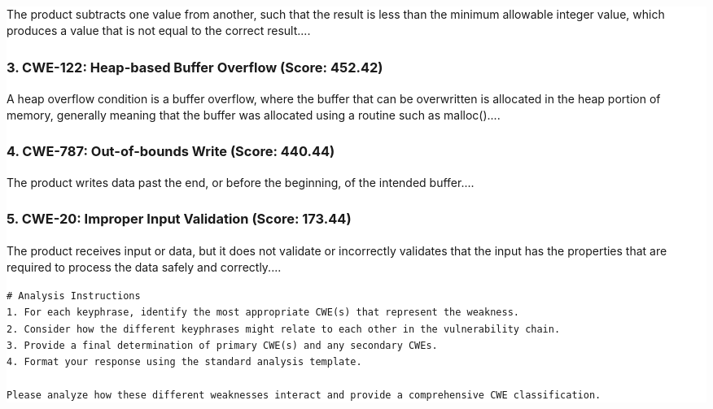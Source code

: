 The product subtracts one value from another, such that the result is less than the minimum allowable integer value, which produces a value that is not equal to the correct result....

### 3. CWE-122: Heap-based Buffer Overflow (Score: 452.42)

A heap overflow condition is a buffer overflow, where the buffer that can be overwritten is allocated in the heap portion of memory, generally meaning that the buffer was allocated using a routine such as malloc()....

### 4. CWE-787: Out-of-bounds Write (Score: 440.44)

The product writes data past the end, or before the beginning, of the intended buffer....

### 5. CWE-20: Improper Input Validation (Score: 173.44)

The product receives input or data, but it does
        not validate or incorrectly validates that the input has the
        properties that are required to process the data safely and
        correctly....


    # Analysis Instructions
    1. For each keyphrase, identify the most appropriate CWE(s) that represent the weakness.
    2. Consider how the different keyphrases might relate to each other in the vulnerability chain.
    3. Provide a final determination of primary CWE(s) and any secondary CWEs.
    4. Format your response using the standard analysis template.

    Please analyze how these different weaknesses interact and provide a comprehensive CWE classification.
    